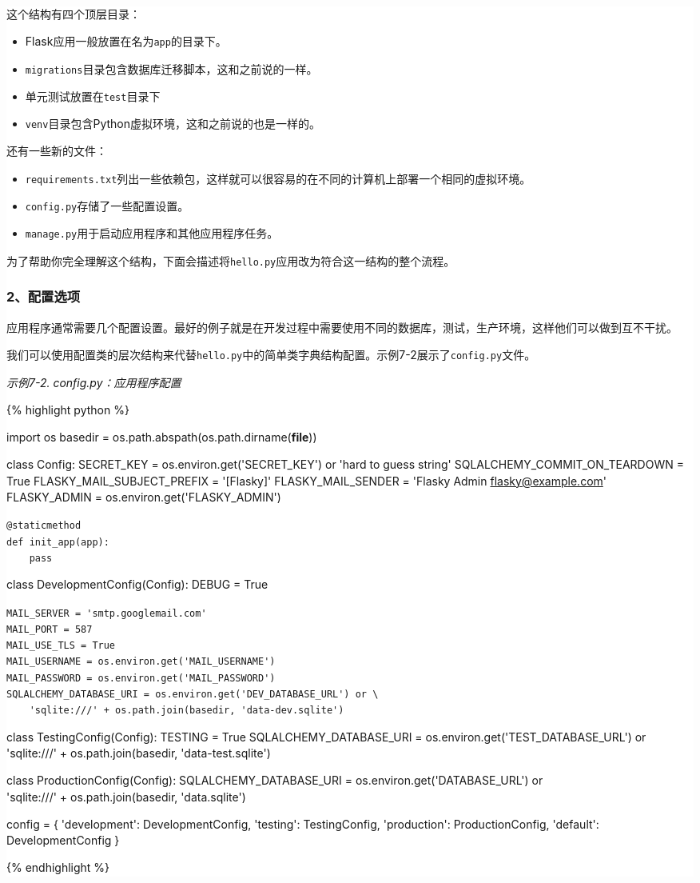 这个结构有四个顶层目录：

* Flask应用一般放置在名为`app`的目录下。

* `migrations`目录包含数据库迁移脚本，这和之前说的一样。

* 单元测试放置在`test`目录下

* `venv`目录包含Python虚拟环境，这和之前说的也是一样的。

还有一些新的文件：

* `requirements.txt`列出一些依赖包，这样就可以很容易的在不同的计算机上部署一个相同的虚拟环境。

* `config.py`存储了一些配置设置。

* `manage.py`用于启动应用程序和其他应用程序任务。

为了帮助你完全理解这个结构，下面会描述将`hello.py`应用改为符合这一结构的整个流程。

### **2、配置选项**

应用程序通常需要几个配置设置。最好的例子就是在开发过程中需要使用不同的数据库，测试，生产环境，这样他们可以做到互不干扰。

我们可以使用配置类的层次结构来代替`hello.py`中的简单类字典结构配置。示例7-2展示了`config.py`文件。

_示例7-2. config.py：应用程序配置_

{% highlight python %}

import os
basedir = os.path.abspath(os.path.dirname(__file__))

class Config:
    SECRET_KEY = os.environ.get('SECRET_KEY') or 'hard to guess string' 
    SQLALCHEMY_COMMIT_ON_TEARDOWN = True
    FLASKY_MAIL_SUBJECT_PREFIX = '[Flasky]'
    FLASKY_MAIL_SENDER = 'Flasky Admin <flasky@example.com>' 
    FLASKY_ADMIN = os.environ.get('FLASKY_ADMIN')
    
    @staticmethod
    def init_app(app): 
        pass

class DevelopmentConfig(Config): 
    DEBUG = True

    MAIL_SERVER = 'smtp.googlemail.com'
    MAIL_PORT = 587
    MAIL_USE_TLS = True
    MAIL_USERNAME = os.environ.get('MAIL_USERNAME')
    MAIL_PASSWORD = os.environ.get('MAIL_PASSWORD') 
    SQLALCHEMY_DATABASE_URI = os.environ.get('DEV_DATABASE_URL') or \
        'sqlite:///' + os.path.join(basedir, 'data-dev.sqlite')

class TestingConfig(Config): 
    TESTING = True
    SQLALCHEMY_DATABASE_URI = os.environ.get('TEST_DATABASE_URL') or \
        'sqlite:///' + os.path.join(basedir, 'data-test.sqlite')

class ProductionConfig(Config):
    SQLALCHEMY_DATABASE_URI = os.environ.get('DATABASE_URL') or \
        'sqlite:///' + os.path.join(basedir, 'data.sqlite')

config = {
    'development': DevelopmentConfig,
    'testing': TestingConfig,
    'production': ProductionConfig,
    'default': DevelopmentConfig
}

{% endhighlight %}
